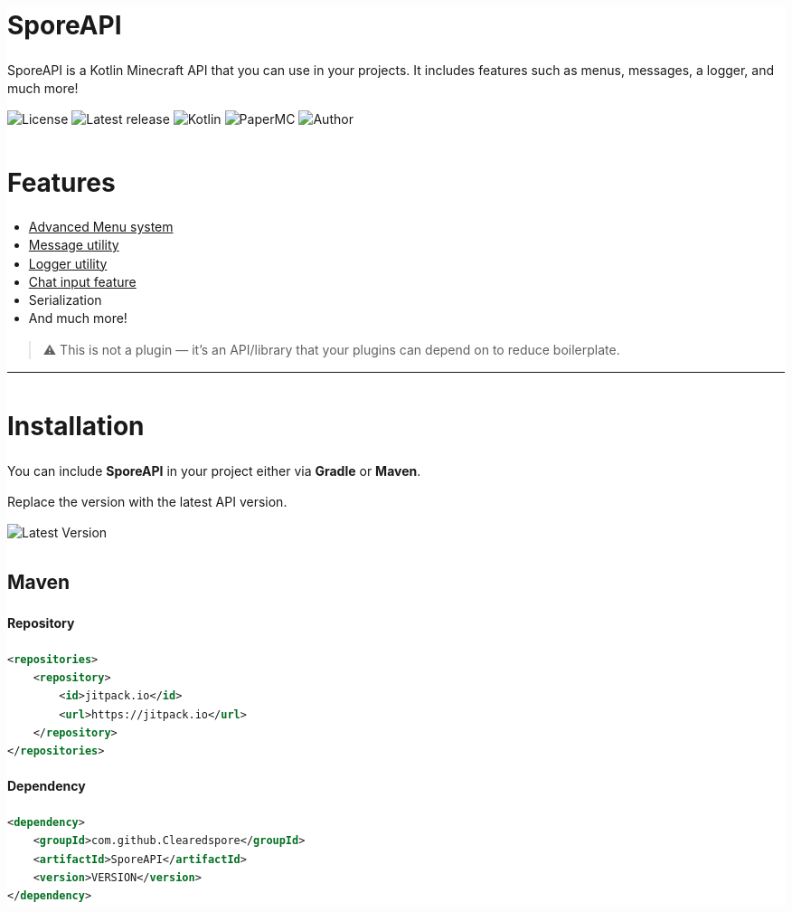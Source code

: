 # SporeAPI

SporeAPI is a Kotlin Minecraft API that you can use in your projects. It includes features such as menus, messages, a logger, and much more!

![License](https://img.shields.io/github/license/ClearedSpore/SporeAPI)
![Latest release](https://img.shields.io/github/v/release/ClearedSpore/SporeAPI)
![Kotlin](https://img.shields.io/badge/kotlin-2.2.20-blueviolet?logo=kotlin)
![PaperMC](https://img.shields.io/badge/papermc-1.16+-blue?logo=spigotmc)
![Author](https://img.shields.io/badge/author-ClearedSpore-brightgreen)

# Features

- [Advanced Menu system](#menu-system)  
- [Message utility](#messages)  
- [Logger utility](#logger)  
- [Chat input feature](#chatinput)  
- Serialization  
- And much more!  

> ⚠️ This is not a plugin — it’s an API/library that your plugins can depend on to reduce boilerplate.

---

# Installation

You can include **SporeAPI** in your project either via **Gradle** or **Maven**.  

Replace the version with the latest API version.

![Latest Version](https://img.shields.io/github/v/release/ClearedSpore/SporeAPI)

## Maven

#### Repository
```xml
<repositories>
    <repository>
        <id>jitpack.io</id>
        <url>https://jitpack.io</url>
    </repository>
</repositories>
```
#### Dependency
```xml
<dependency>
    <groupId>com.github.Clearedspore</groupId>
    <artifactId>SporeAPI</artifactId>
    <version>VERSION</version>
</dependency>
```
